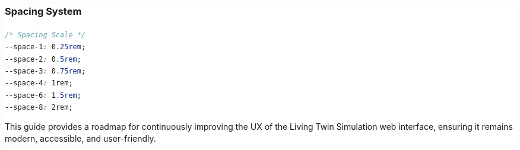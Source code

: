 ### **Spacing System**
```css
/* Spacing Scale */
--space-1: 0.25rem;
--space-2: 0.5rem;
--space-3: 0.75rem;
--space-4: 1rem;
--space-6: 1.5rem;
--space-8: 2rem;
```

This guide provides a roadmap for continuously improving the UX of the Living Twin Simulation web interface, ensuring it remains modern, accessible, and user-friendly.
